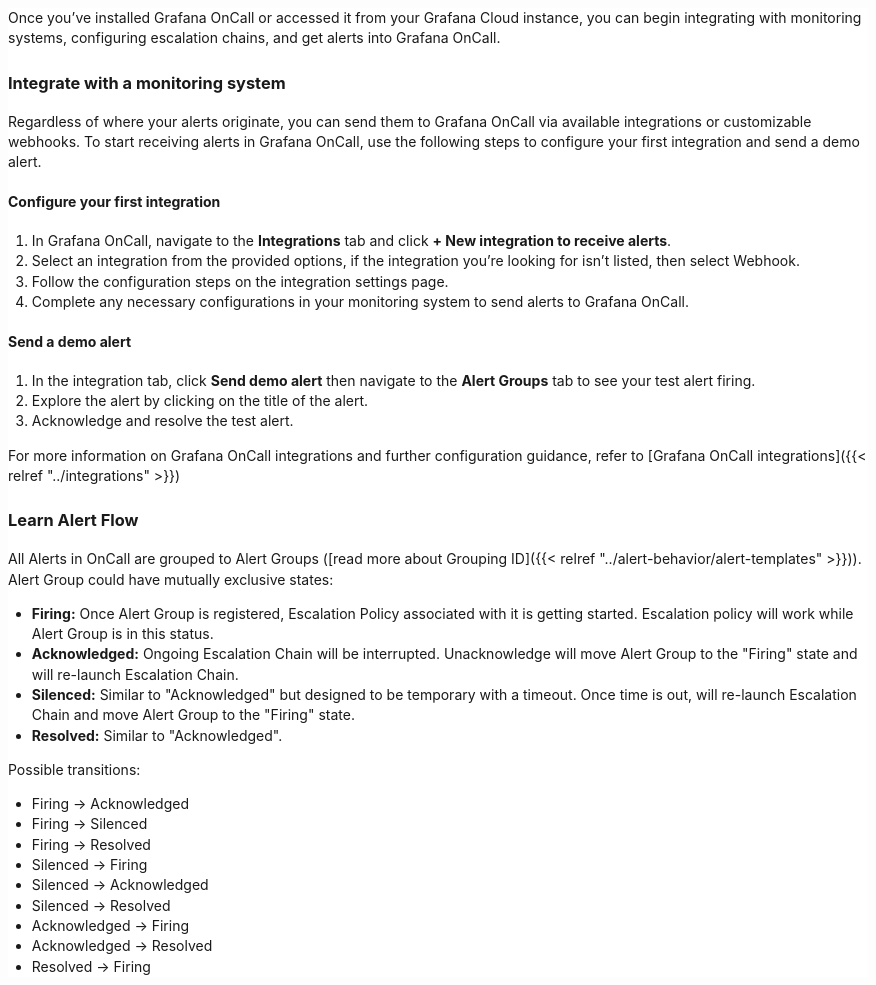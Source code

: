 Once you’ve installed Grafana OnCall or accessed it from your Grafana Cloud instance, you can begin integrating with
monitoring systems, configuring escalation chains, and get alerts into Grafana OnCall.

### Integrate with a monitoring system

Regardless of where your alerts originate, you can send them to Grafana OnCall via available integrations or customizable
webhooks. To start receiving alerts in Grafana OnCall, use the following steps to configure your first integration and
send a demo alert.

#### Configure your first integration

1. In Grafana OnCall, navigate to the **Integrations** tab and click **+ New integration to receive alerts**.
2. Select an integration from the provided options, if the integration you’re looking for isn’t listed, then select Webhook.
3. Follow the configuration steps on the integration settings page.
4. Complete any necessary configurations in your monitoring system to send alerts to Grafana OnCall.

#### Send a demo alert

1. In the integration tab, click **Send demo alert** then navigate to the **Alert Groups** tab to see your test alert firing.
2. Explore the alert by clicking on the title of the alert.
3. Acknowledge and resolve the test alert.

For more information on Grafana OnCall integrations and further configuration guidance, refer to
[Grafana OnCall integrations]({{< relref "../integrations" >}})

### Learn Alert Flow

All Alerts in OnCall are grouped to Alert Groups ([read more about Grouping ID]({{< relref "../alert-behavior/alert-templates" >}})). Alert Group could have mutually
exclusive states:

- **Firing:** Once Alert Group is registered, Escalation Policy associated with it is getting started. Escalation policy will work while Alert Group is in this status.
- **Acknowledged:** Ongoing Escalation Chain will be interrupted. Unacknowledge will move Alert Group to the "Firing" state and will re-launch Escalation Chain.
- **Silenced:** Similar to "Acknowledged" but designed to be temporary with a timeout. Once time is out, will re-launch Escalation Chain and move Alert Group
to the "Firing" state.
- **Resolved:** Similar to "Acknowledged".

Possible transitions:

- Firing -> Acknowledged
- Firing -> Silenced
- Firing -> Resolved
- Silenced -> Firing
- Silenced -> Acknowledged
- Silenced -> Resolved
- Acknowledged -> Firing
- Acknowledged -> Resolved
- Resolved -> Firing
